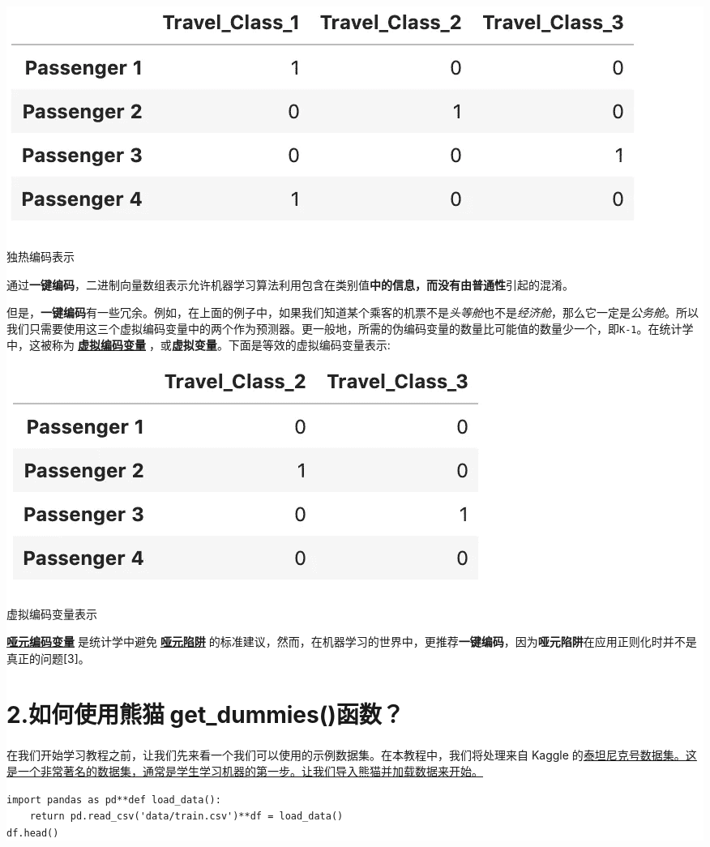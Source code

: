 ![](img/798781da968156f1e3b4bd8b3128e971.png)

独热编码表示

通过**一键编码**，二进制向量数组表示允许机器学习算法利用包含在类别值**中的信息，而没有由普通性**引起的混淆。

但是，**一键编码**有一些冗余。例如，在上面的例子中，如果我们知道某个乘客的机票不是*头等舱*也不是*经济舱*，那么它一定是*公务舱*。所以我们只需要使用这三个虚拟编码变量中的两个作为预测器。更一般地，所需的伪编码变量的数量比可能值的数量少一个，即`K-1`。在统计学中，这被称为 [**虚拟编码变量**](https://en.wikiversity.org/wiki/Dummy_variable_(statistics)) ，或**虚拟变量**。下面是等效的虚拟编码变量表示:

![](img/e38477d331ffe06cbee65551523bec3a.png)

虚拟编码变量表示

[**哑元编码变量**](https://en.wikiversity.org/wiki/Dummy_variable_(statistics)) 是统计学中避免 [**哑元陷阱**](https://www.geeksforgeeks.org/ml-dummy-variable-trap-in-regression-models/) 的标准建议，然而，在机器学习的世界中，更推荐**一键编码**，因为**哑元陷阱**在应用正则化时并不是真正的问题[3]。

# 2.如何使用熊猫 get_dummies()函数？

在我们开始学习教程之前，让我们先来看一个我们可以使用的示例数据集。在本教程中，我们将处理来自 Kaggle 的[泰坦尼克号数据集。这是一个非常著名的数据集，通常是学生学习机器的第一步。让我们导入熊猫并加载数据来开始。](https://www.kaggle.com/c/titanic/overview)

```
import pandas as pd**def load_data():
    return pd.read_csv('data/train.csv')**df = load_data()
df.head()
```
